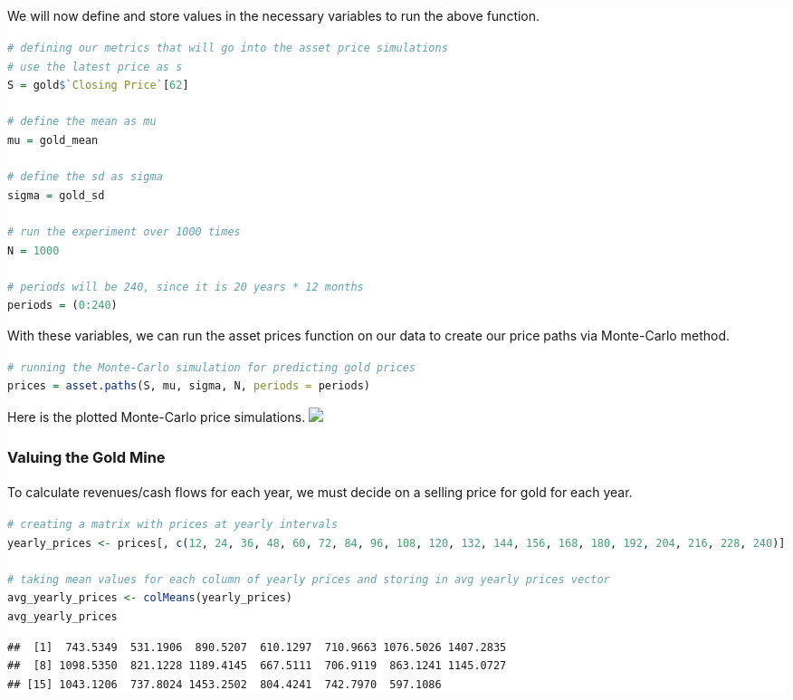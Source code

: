 We will now define and store values in the necessary variables to run
the above function.

``` r
# defining our metrics that will go into the asset price simulations
# use the latest price as s
S = gold$`Closing Price`[62]

# define the mean as mu
mu = gold_mean

# define the sd as sigma
sigma = gold_sd

# run the experiment over 1000 times
N = 1000

# periods will be 240, since it is 20 years * 12 months
periods = (0:240)
```

With these variables, we can run the asset prices function on our data
to create our price paths via Monte-Carlo method.

``` r
# running the Monte-Carlo simulation for predicting gold prices
prices = asset.paths(S, mu, sigma, N, periods = periods)
```

Here is the plotted Monte-Carlo price simulations.
![](gold_valuation_files/figure-gfm/unnamed-chunk-10-1.png)

### Valuing the Gold Mine

To calculate revenues/cash flows for each year, we must decide on a
selling price for gold for each year.

``` r
# creating a matrix with prices at yearly intervals
yearly_prices <- prices[, c(12, 24, 36, 48, 60, 72, 84, 96, 108, 120, 132, 144, 156, 168, 180, 192, 204, 216, 228, 240)]

# taking mean values for each column of yearly prices and storing in avg yearly prices vector
avg_yearly_prices <- colMeans(yearly_prices)
avg_yearly_prices
```

    ##  [1]  743.5349  531.1906  890.5207  610.1297  710.9663 1076.5026 1407.2835
    ##  [8] 1098.5350  821.1228 1189.4145  667.5111  706.9119  863.1241 1145.0727
    ## [15] 1043.1206  737.8024 1453.2502  804.4241  742.7970  597.1086
